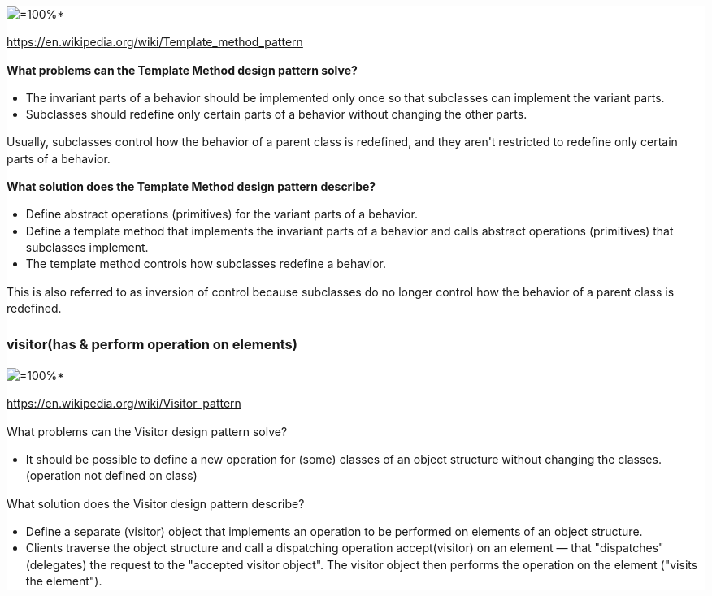 ![=100%*](https://upload.wikimedia.org/wikipedia/commons/2/2a/W3sDesign_Template_Method_Design_Pattern_UML.jpg)

https://en.wikipedia.org/wiki/Template_method_pattern

**What problems can the Template Method design pattern solve?**

* The invariant parts of a behavior should be implemented only once so that subclasses can implement the variant parts.
* Subclasses should redefine only certain parts of a behavior without changing the other parts.

Usually, subclasses control how the behavior of a parent class is redefined, and they aren't restricted to redefine only certain parts of a behavior.

**What solution does the Template Method design pattern describe?**

* Define abstract operations (primitives) for the variant parts of a behavior.
* Define a template method that implements the invariant parts of a behavior and calls abstract operations (primitives) that subclasses implement.
* The template method controls how subclasses redefine a behavior.

This is also referred to as inversion of control because subclasses do no longer control how the behavior of a parent class is redefined.

### visitor(has & perform operation on elements)
![=100%*](https://upload.wikimedia.org/wikipedia/commons/0/00/W3sDesign_Visitor_Design_Pattern_UML.jpg)

https://en.wikipedia.org/wiki/Visitor_pattern

What problems can the Visitor design pattern solve? 
* It should be possible to define a new operation for (some) classes of an object structure without changing the classes. (operation not defined on class)

What solution does the Visitor design pattern describe?

* Define a separate (visitor) object that implements an operation to be performed on elements of an object structure.
* Clients traverse the object structure and call a dispatching operation accept(visitor) on an element — that "dispatches" (delegates) the request to the "accepted visitor object". The visitor object then performs the operation on the element ("visits the element").